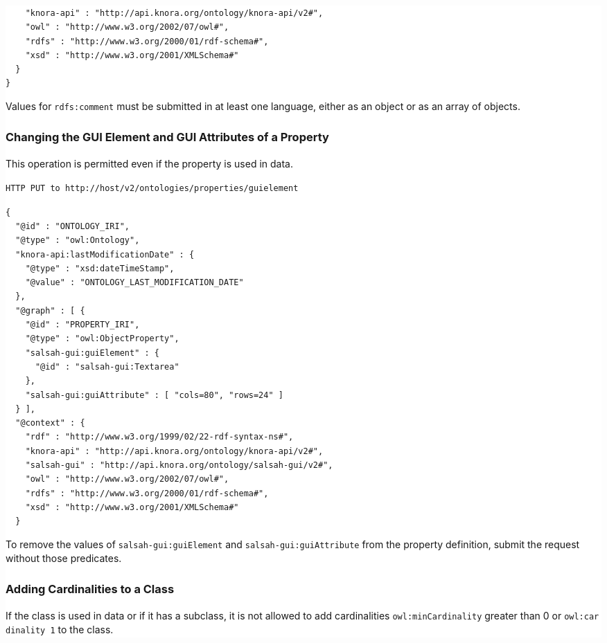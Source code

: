 ```jsonld
    "knora-api" : "http://api.knora.org/ontology/knora-api/v2#",
    "owl" : "http://www.w3.org/2002/07/owl#",
    "rdfs" : "http://www.w3.org/2000/01/rdf-schema#",
    "xsd" : "http://www.w3.org/2001/XMLSchema#"
  }
}
```

Values for `rdfs:comment` must be submitted in at least one language,
either as an object or as an array of objects.

### Changing the GUI Element and GUI Attributes of a Property

This operation is permitted even if the property is used in data.

```
HTTP PUT to http://host/v2/ontologies/properties/guielement
```

```jsonld
{
  "@id" : "ONTOLOGY_IRI",
  "@type" : "owl:Ontology",
  "knora-api:lastModificationDate" : {
    "@type" : "xsd:dateTimeStamp",
    "@value" : "ONTOLOGY_LAST_MODIFICATION_DATE"
  },
  "@graph" : [ {
    "@id" : "PROPERTY_IRI",
    "@type" : "owl:ObjectProperty",
    "salsah-gui:guiElement" : {
      "@id" : "salsah-gui:Textarea"
    },
    "salsah-gui:guiAttribute" : [ "cols=80", "rows=24" ]
  } ],
  "@context" : {
    "rdf" : "http://www.w3.org/1999/02/22-rdf-syntax-ns#",
    "knora-api" : "http://api.knora.org/ontology/knora-api/v2#",
    "salsah-gui" : "http://api.knora.org/ontology/salsah-gui/v2#",
    "owl" : "http://www.w3.org/2002/07/owl#",
    "rdfs" : "http://www.w3.org/2000/01/rdf-schema#",
    "xsd" : "http://www.w3.org/2001/XMLSchema#"
  }
```

To remove the values of `salsah-gui:guiElement` and `salsah-gui:guiAttribute` from
the property definition, submit the request without those predicates.

### Adding Cardinalities to a Class

If the class is used in data or if it
has a subclass, it is not allowed to add cardinalities `owl:minCardinality` greater than 0 or `owl:cardinality 1` to the class.
